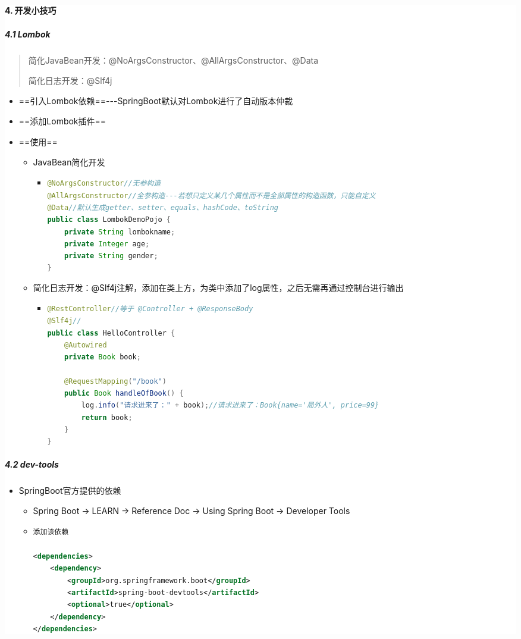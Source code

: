 

#### 4. 开发小技巧

##### 4.1 Lombok

> 简化JavaBean开发：@NoArgsConstructor、@AllArgsConstructor、@Data
>
> 简化日志开发：@Slf4j

* ==引入Lombok依赖==---SpringBoot默认对Lombok进行了自动版本仲裁
* ==添加Lombok插件==

* ==使用==

  * JavaBean简化开发

    * ```java
      @NoArgsConstructor//无参构造
      @AllArgsConstructor//全参构造---若想只定义某几个属性而不是全部属性的构造函数，只能自定义
      @Data//默认生成getter、setter、equals、hashCode、toString
      public class LombokDemoPojo {
          private String lombokname;
          private Integer age;
          private String gender;
      }
      ```

  * 简化日志开发：@Slf4j注解，添加在类上方，为类中添加了log属性，之后无需再通过控制台进行输出

    * ```java
      @RestController//等于 @Controller + @ResponseBody
      @Slf4j//
      public class HelloController {
          @Autowired
          private Book book;
      
          @RequestMapping("/book")
          public Book handleOfBook() {
              log.info("请求进来了：" + book);//请求进来了：Book{name='局外人', price=99}
              return book;
          }
      }
      ```



##### 4.2 dev-tools

* SpringBoot官方提供的依赖

  * Spring Boot -> LEARN -> Reference Doc -> Using Spring Boot -> Developer Tools

  * ```xml
    添加该依赖
    
    <dependencies>
        <dependency>
            <groupId>org.springframework.boot</groupId>
            <artifactId>spring-boot-devtools</artifactId>
            <optional>true</optional>
        </dependency>
    </dependencies>
    ```
